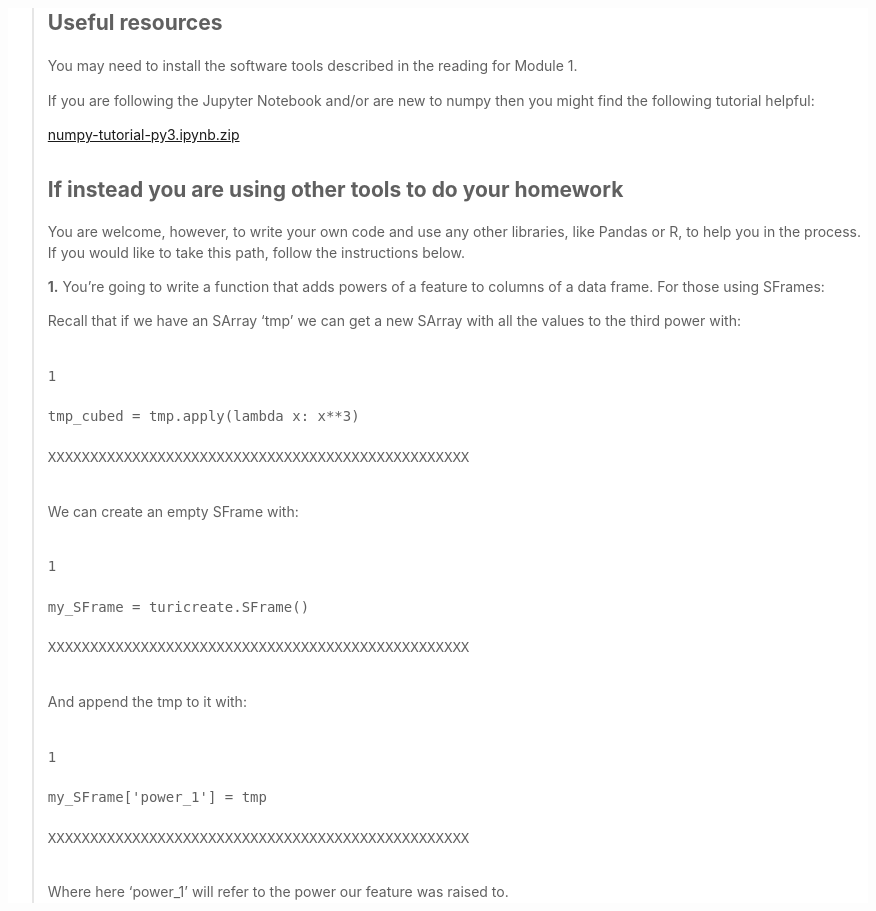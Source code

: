 > </pre>
> 
> ## Useful resources
> 
> You may need to install the software tools described in the reading for Module 1.
> 
> If you are following the Jupyter Notebook and/or are new to numpy then you might find the following tutorial helpful:
> 
> [numpy-tutorial-py3.ipynb.zip](https://d3c33hcgiwev3.cloudfront.net/IvpyKP2LEei5Kg7DUflKxA_233c5c80fd8b11e891270765d8b4cf4e_numpy-tutorial-py3.ipynb.zip?Expires=1600646400&Signature=DVozYzoFwFJQHMmqaueCM28pgS97SzXjfx-nqS1xJg76L47kgjYSEpttLxkGAO9lJqheW6RWfn4T5RgLz4lewejtEmfGU1KA9Fuf1fy8Ux-Wlo9HKnp87yG2-OWIYTyl9TE5TKB1nOckdkPXUjrdG-VhoH3MZjnZNLjL62gSz9s_&Key-Pair-Id=APKAJLTNE6QMUY6HBC5A)
> 
> ## If instead you are using other tools to do your homework
> 
> You are welcome, however, to write your own code and use any other libraries, like Pandas or R, to help you in the process. If you would like to take this path, follow the instructions below.
> 
> **1\.** You’re going to write a function that adds powers of a feature to columns of a data frame. For those using SFrames:
> 
> Recall that if we have an SArray ‘tmp’ we can get a new SArray with all the values to the third power with:
> 
> <pre contenteditable="false" data-language="python" style="opacity: 1;" tabindex="0">
> 
> 1
> 
> tmp_cubed = tmp.apply(lambda x: x**3)
> 
> XXXXXXXXXXXXXXXXXXXXXXXXXXXXXXXXXXXXXXXXXXXXXXXXXX
> 
> </pre>
> 
> We can create an empty SFrame with:
> 
> <pre contenteditable="false" data-language="python" style="opacity: 1;" tabindex="0">
> 
> 1
> 
> my_SFrame = turicreate.SFrame()
> 
> XXXXXXXXXXXXXXXXXXXXXXXXXXXXXXXXXXXXXXXXXXXXXXXXXX
> 
> </pre>
> 
> And append the tmp to it with:
> 
> <pre contenteditable="false" data-language="python" style="opacity: 1;" tabindex="0">
> 
> 1
> 
> my_SFrame['power_1'] = tmp
> 
> XXXXXXXXXXXXXXXXXXXXXXXXXXXXXXXXXXXXXXXXXXXXXXXXXX
> 
> </pre>
> 
> Where here ‘power_1’ will refer to the power our feature was raised to.
> 